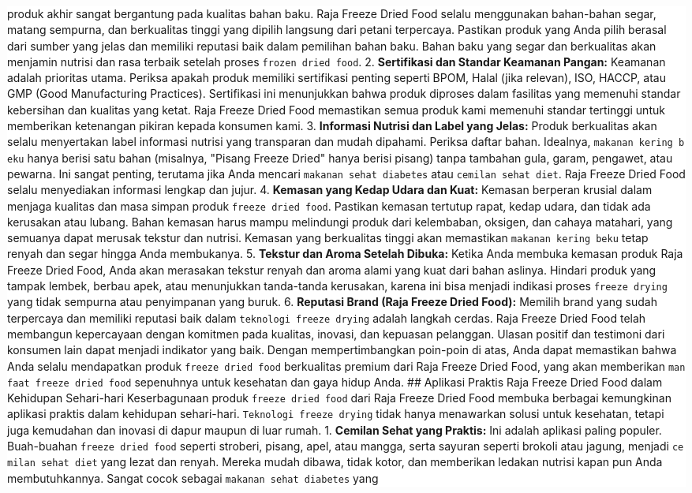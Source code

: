 produk akhir sangat bergantung pada kualitas bahan baku. Raja Freeze Dried Food selalu menggunakan bahan-bahan segar, matang sempurna, dan berkualitas tinggi yang dipilih langsung dari petani terpercaya. Pastikan produk yang Anda pilih berasal dari sumber yang jelas dan memiliki reputasi baik dalam pemilihan bahan baku. Bahan baku yang segar dan berkualitas akan menjamin nutrisi dan rasa terbaik setelah proses `frozen dried food`. 2. **Sertifikasi dan Standar Keamanan Pangan:** Keamanan adalah prioritas utama. Periksa apakah produk memiliki sertifikasi penting seperti BPOM, Halal (jika relevan), ISO, HACCP, atau GMP (Good Manufacturing Practices). Sertifikasi ini menunjukkan bahwa produk diproses dalam fasilitas yang memenuhi standar kebersihan dan kualitas yang ketat. Raja Freeze Dried Food memastikan semua produk kami memenuhi standar tertinggi untuk memberikan ketenangan pikiran kepada konsumen kami. 3. **Informasi Nutrisi dan Label yang Jelas:** Produk berkualitas akan selalu menyertakan label informasi nutrisi yang transparan dan mudah dipahami. Periksa daftar bahan. Idealnya, `makanan kering beku` hanya berisi satu bahan (misalnya, "Pisang Freeze Dried" hanya berisi pisang) tanpa tambahan gula, garam, pengawet, atau pewarna. Ini sangat penting, terutama jika Anda mencari `makanan sehat diabetes` atau `cemilan sehat diet`. Raja Freeze Dried Food selalu menyediakan informasi lengkap dan jujur. 4. **Kemasan yang Kedap Udara dan Kuat:** Kemasan berperan krusial dalam menjaga kualitas dan masa simpan produk `freeze dried food`. Pastikan kemasan tertutup rapat, kedap udara, dan tidak ada kerusakan atau lubang. Bahan kemasan harus mampu melindungi produk dari kelembaban, oksigen, dan cahaya matahari, yang semuanya dapat merusak tekstur dan nutrisi. Kemasan yang berkualitas tinggi akan memastikan `makanan kering beku` tetap renyah dan segar hingga Anda membukanya. 5. **Tekstur dan Aroma Setelah Dibuka:** Ketika Anda membuka kemasan produk Raja Freeze Dried Food, Anda akan merasakan tekstur renyah dan aroma alami yang kuat dari bahan aslinya. Hindari produk yang tampak lembek, berbau apek, atau menunjukkan tanda-tanda kerusakan, karena ini bisa menjadi indikasi proses `freeze drying` yang tidak sempurna atau penyimpanan yang buruk. 6. **Reputasi Brand (Raja Freeze Dried Food):** Memilih brand yang sudah terpercaya dan memiliki reputasi baik dalam `teknologi freeze drying` adalah langkah cerdas. Raja Freeze Dried Food telah membangun kepercayaan dengan komitmen pada kualitas, inovasi, dan kepuasan pelanggan. Ulasan positif dan testimoni dari konsumen lain dapat menjadi indikator yang baik. Dengan mempertimbangkan poin-poin di atas, Anda dapat memastikan bahwa Anda selalu mendapatkan produk `freeze dried food` berkualitas premium dari Raja Freeze Dried Food, yang akan memberikan `manfaat freeze dried food` sepenuhnya untuk kesehatan dan gaya hidup Anda. ## Aplikasi Praktis Raja Freeze Dried Food dalam Kehidupan Sehari-hari Keserbagunaan produk `freeze dried food` dari Raja Freeze Dried Food membuka berbagai kemungkinan aplikasi praktis dalam kehidupan sehari-hari. `Teknologi freeze drying` tidak hanya menawarkan solusi untuk kesehatan, tetapi juga kemudahan dan inovasi di dapur maupun di luar rumah. 1. **Cemilan Sehat yang Praktis:** Ini adalah aplikasi paling populer. Buah-buahan `freeze dried food` seperti stroberi, pisang, apel, atau mangga, serta sayuran seperti brokoli atau jagung, menjadi `cemilan sehat diet` yang lezat dan renyah. Mereka mudah dibawa, tidak kotor, dan memberikan ledakan nutrisi kapan pun Anda membutuhkannya. Sangat cocok sebagai `makanan sehat diabetes` yang